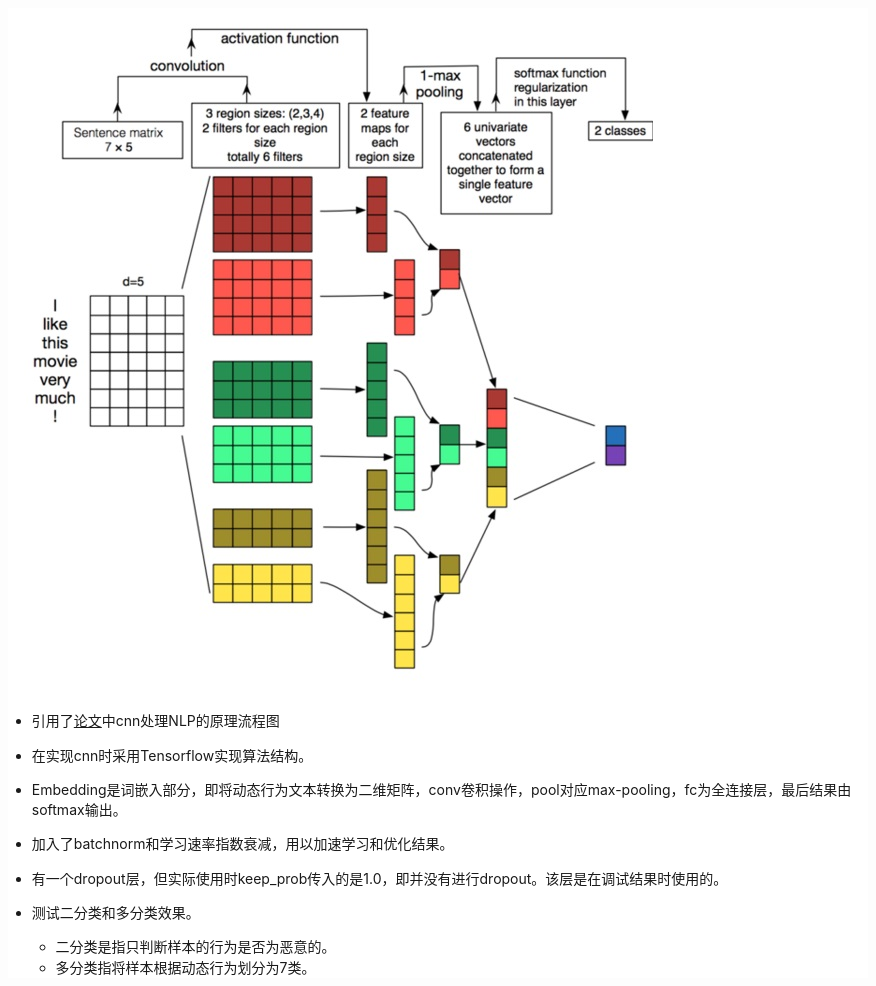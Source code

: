 ![image](image/4.jpg)

- 引用了[论文](https://arxiv.org/abs/1408.5882)中cnn处理NLP的原理流程图

- 在实现cnn时采用Tensorflow实现算法结构。
- Embedding是词嵌入部分，即将动态行为文本转换为二维矩阵，conv卷积操作，pool对应max-pooling，fc为全连接层，最后结果由softmax输出。
- 加入了batchnorm和学习速率指数衰减，用以加速学习和优化结果。
- 有一个dropout层，但实际使用时keep_prob传入的是1.0，即并没有进行dropout。该层是在调试结果时使用的。
- 测试二分类和多分类效果。
    - 二分类是指只判断样本的行为是否为恶意的。
    - 多分类指将样本根据动态行为划分为7类。
